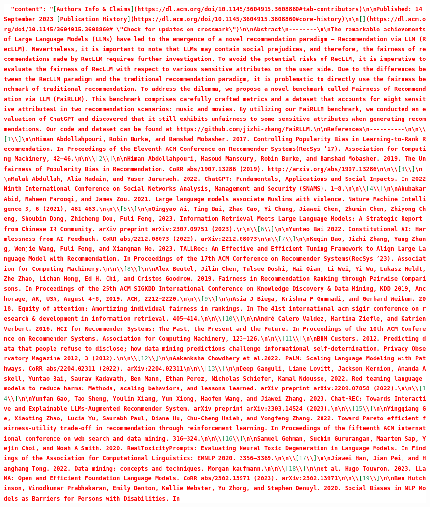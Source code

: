 ```json
  "content": "[Authors Info & Claims](https://dl.acm.org/doi/10.1145/3604915.3608860#tab-contributors)\n\nPublished: 14 September 2023 [Publication History](https://dl.acm.org/doi/10.1145/3604915.3608860#core-history)\n\n[](https://dl.acm.org/doi/10.1145/3604915.3608860# \"Check for updates on crossmark\")\n\nAbstract\n--------\n\nThe remarkable achievements of Large Language Models (LLMs) have led to the emergence of a novel recommendation paradigm — Recommendation via LLM (RecLLM). Nevertheless, it is important to note that LLMs may contain social prejudices, and therefore, the fairness of recommendations made by RecLLM requires further investigation. To avoid the potential risks of RecLLM, it is imperative to evaluate the fairness of RecLLM with respect to various sensitive attributes on the user side. Due to the differences between the RecLLM paradigm and the traditional recommendation paradigm, it is problematic to directly use the fairness benchmark of traditional recommendation. To address the dilemma, we propose a novel benchmark called Fairness of Recommendation via LLM (FaiRLLM). This benchmark comprises carefully crafted metrics and a dataset that accounts for eight sensitive attributes1 in two recommendation scenarios: music and movies. By utilizing our FaiRLLM benchmark, we conducted an evaluation of ChatGPT and discovered that it still exhibits unfairness to some sensitive attributes when generating recommendations. Our code and dataset can be found at https://github.com/jizhi-zhang/FaiRLLM.\n\nReferences\n----------\n\n\\[1\\]\n\nHiman Abdollahpouri, Robin Burke, and Bamshad Mobasher. 2017. Controlling Popularity Bias in Learning-to-Rank Recommendation. In Proceedings of the Eleventh ACM Conference on Recommender Systems(RecSys ’17). Association for Computing Machinery, 42–46.\n\n\\[2\\]\n\nHiman Abdollahpouri, Masoud Mansoury, Robin Burke, and Bamshad Mobasher. 2019. The Unfairness of Popularity Bias in Recommendation. CoRR abs/1907.13286 (2019). http://arxiv.org/abs/1907.13286\n\n\\[3\\]\n\nMalak Abdullah, Alia Madain, and Yaser Jararweh. 2022. ChatGPT: Fundamentals, Applications and Social Impacts. In 2022 Ninth International Conference on Social Networks Analysis, Management and Security (SNAMS). 1–8.\n\n\\[4\\]\n\nAbubakar Abid, Maheen Farooqi, and James Zou. 2021. Large language models associate Muslims with violence. Nature Machine Intelligence 3, 6 (2021), 461–463.\n\n\\[5\\]\n\nQingyao Ai, Ting Bai, Zhao Cao, Yi Chang, Jiawei Chen, Zhumin Chen, Zhiyong Cheng, Shoubin Dong, Zhicheng Dou, Fuli Feng, 2023. Information Retrieval Meets Large Language Models: A Strategic Report from Chinese IR Community. arXiv preprint arXiv:2307.09751 (2023).\n\n\\[6\\]\n\nYuntao Bai 2022. Constitutional AI: Harmlessness from AI Feedback. CoRR abs/2212.08073 (2022). arXiv:2212.08073\n\n\\[7\\]\n\nKeqin Bao, Jizhi Zhang, Yang Zhang, Wenjie Wang, Fuli Feng, and Xiangnan He. 2023. TALLRec: An Effective and Efficient Tuning Framework to Align Large Language Model with Recommendation. In Proceedings of the 17th ACM Conference on Recommender Systems(RecSys ’23). Association for Computing Machinery.\n\n\\[8\\]\n\nAlex Beutel, Jilin Chen, Tulsee Doshi, Hai Qian, Li Wei, Yi Wu, Lukasz Heldt, Zhe Zhao, Lichan Hong, Ed H. Chi, and Cristos Goodrow. 2019. Fairness in Recommendation Ranking through Pairwise Comparisons. In Proceedings of the 25th ACM SIGKDD International Conference on Knowledge Discovery & Data Mining, KDD 2019, Anchorage, AK, USA, August 4-8, 2019. ACM, 2212–2220.\n\n\\[9\\]\n\nAsia J Biega, Krishna P Gummadi, and Gerhard Weikum. 2018. Equity of attention: Amortizing individual fairness in rankings. In The 41st international acm sigir conference on research & development in information retrieval. 405–414.\n\n\\[10\\]\n\nAndré Calero Valdez, Martina Ziefle, and Katrien Verbert. 2016. HCI for Recommender Systems: The Past, the Present and the Future. In Proceedings of the 10th ACM Conference on Recommender Systems. Association for Computing Machinery, 123–126.\n\n\\[11\\]\n\nBHM Custers. 2012. Predicting data that people refuse to disclose; how data mining predictions challenge informational self-determination. Privacy Observatory Magazine 2012, 3 (2012).\n\n\\[12\\]\n\nAakanksha Chowdhery et al.2022. PaLM: Scaling Language Modeling with Pathways. CoRR abs/2204.02311 (2022). arXiv:2204.02311\n\n\\[13\\]\n\nDeep Ganguli, Liane Lovitt, Jackson Kernion, Amanda Askell, Yuntao Bai, Saurav Kadavath, Ben Mann, Ethan Perez, Nicholas Schiefer, Kamal Ndousse, 2022. Red teaming language models to reduce harms: Methods, scaling behaviors, and lessons learned. arXiv preprint arXiv:2209.07858 (2022).\n\n\\[14\\]\n\nYunfan Gao, Tao Sheng, Youlin Xiang, Yun Xiong, Haofen Wang, and Jiawei Zhang. 2023. Chat-REC: Towards Interactive and Explainable LLMs-Augmented Recommender System. arXiv preprint arXiv:2303.14524 (2023).\n\n\\[15\\]\n\nYingqiang Ge, Xiaoting Zhao, Lucia Yu, Saurabh Paul, Diane Hu, Chu-Cheng Hsieh, and Yongfeng Zhang. 2022. Toward Pareto efficient fairness-utility trade-off in recommendation through reinforcement learning. In Proceedings of the fifteenth ACM international conference on web search and data mining. 316–324.\n\n\\[16\\]\n\nSamuel Gehman, Suchin Gururangan, Maarten Sap, Yejin Choi, and Noah A Smith. 2020. RealToxicityPrompts: Evaluating Neural Toxic Degeneration in Language Models. In Findings of the Association for Computational Linguistics: EMNLP 2020. 3356–3369.\n\n\\[17\\]\n\nJiawei Han, Jian Pei, and Hanghang Tong. 2022. Data mining: concepts and techniques. Morgan kaufmann.\n\n\\[18\\]\n\net al. Hugo Touvron. 2023. LLaMA: Open and Efficient Foundation Language Models. CoRR abs/2302.13971 (2023). arXiv:2302.13971\n\n\\[19\\]\n\nBen Hutchinson, Vinodkumar Prabhakaran, Emily Denton, Kellie Webster, Yu Zhong, and Stephen Denuyl. 2020. Social Biases in NLP Models as Barriers for Persons with Disabilities. In
```